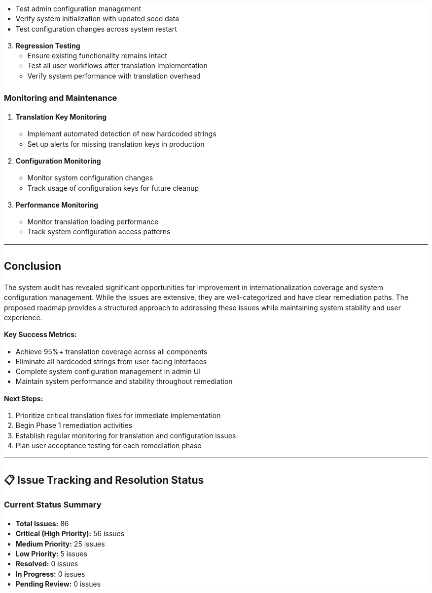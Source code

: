    - Test admin configuration management
   - Verify system initialization with updated seed data
   - Test configuration changes across system restart

3. **Regression Testing**
   - Ensure existing functionality remains intact
   - Test all user workflows after translation implementation
   - Verify system performance with translation overhead

### Monitoring and Maintenance

1. **Translation Key Monitoring**

   - Implement automated detection of new hardcoded strings
   - Set up alerts for missing translation keys in production

2. **Configuration Monitoring**

   - Monitor system configuration changes
   - Track usage of configuration keys for future cleanup

3. **Performance Monitoring**
   - Monitor translation loading performance
   - Track system configuration access patterns

---

## Conclusion

The system audit has revealed significant opportunities for improvement in internationalization coverage and system configuration management. While the issues are extensive, they are well-categorized and have clear remediation paths. The proposed roadmap provides a structured approach to addressing these issues while maintaining system stability and user experience.

**Key Success Metrics:**

- Achieve 95%+ translation coverage across all components
- Eliminate all hardcoded strings from user-facing interfaces
- Complete system configuration management in admin UI
- Maintain system performance and stability throughout remediation

**Next Steps:**

1. Prioritize critical translation fixes for immediate implementation
2. Begin Phase 1 remediation activities
3. Establish regular monitoring for translation and configuration issues
4. Plan user acceptance testing for each remediation phase

---

## 📋 Issue Tracking and Resolution Status

### Current Status Summary

- **Total Issues:** 86
- **Critical (High Priority):** 56 issues
- **Medium Priority:** 25 issues
- **Low Priority:** 5 issues
- **Resolved:** 0 issues
- **In Progress:** 0 issues
- **Pending Review:** 0 issues
